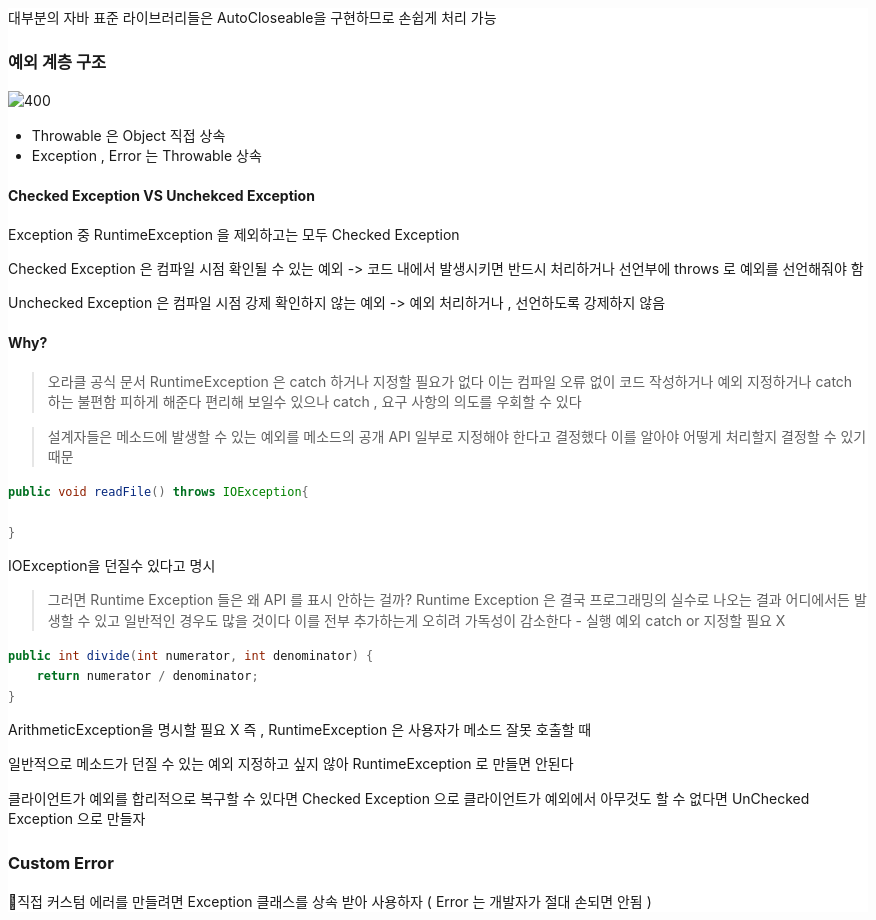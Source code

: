 대부분의 자바 표준 라이브러리들은 AutoCloseable을 구현하므로 손쉽게 처리 가능

### 예외 계층 구조

![400](https://i.imgur.com/7EcwukO.png)

- Throwable 은 Object 직접 상속
- Exception , Error 는 Throwable 상속
#### Checked Exception VS Unchekced Exception

Exception 중 RuntimeException 을 제외하고는 모두 Checked Exception

Checked Exception 은 컴파일 시점 확인될 수 있는 예외
-> 코드 내에서 발생시키면 반드시 처리하거나 선언부에 throws 로 예외를 선언해줘야 함

Unchecked Exception 은 컴파일 시점 강제 확인하지 않는 예외
-> 예외 처리하거나 , 선언하도록 강제하지 않음

#### Why?

>오라클 공식 문서
>RuntimeException 은 catch 하거나 지정할 필요가 없다
>이는 컴파일 오류 없이 코드 작성하거나 예외 지정하거나 catch 하는 불편함 피하게 해준다
>편리해 보일수 있으나 catch , 요구 사항의 의도를 우회할 수 있다

>설계자들은 메소드에 발생할 수 있는 예외를 메소드의 공개 API 일부로 지정해야 한다고 결정했다
>이를 알아야 어떻게 처리할지 결정할 수 있기 때문

```java
public void readFile() throws IOException{

}
```
IOException을 던질수 있다고 명시

>그러면 Runtime Exception 들은 왜 API 를 표시 안하는 걸까?
>Runtime Exception 은 결국 프로그래밍의 실수로 나오는 결과
>어디에서든 발생할 수 있고 일반적인 경우도 많을 것이다
>이를 전부 추가하는게 오히려 가독성이 감소한다 - 실행 예외 catch or 지정할 필요 X

```java
public int divide(int numerator, int denominator) { 
	return numerator / denominator; 
}
```
ArithmeticException을 명시할 필요 X
즉 , RuntimeException 은 사용자가 메소드 잘못 호출할 때

일반적으로 메소드가 던질 수 있는 예외 지정하고 싶지 않아 RuntimeException 로 만들면 안된다

클라이언트가 예외를 합리적으로 복구할 수 있다면 Checked Exception 으로
클라이언트가 예외에서 아무것도 할 수 없다면 UnChecked Exception 으로 만들자

### Custom Error

직접 커스텀 에러를 만들려면 Exception 클래스를 상속 받아 사용하자
( Error 는 개발자가 절대 손되면 안됨 )
